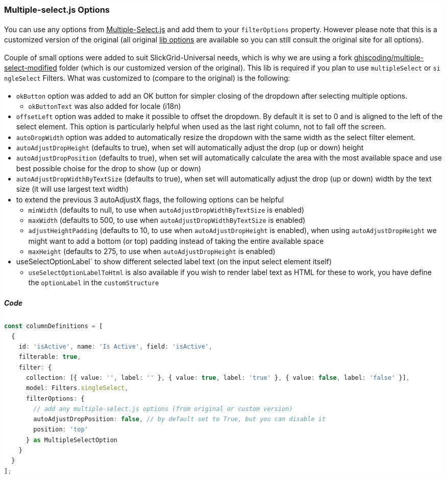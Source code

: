 ### Multiple-select.js Options
You can use any options from [Multiple-Select.js](http://wenzhixin.net.cn/p/multiple-select) and add them to your `filterOptions` property. However please note that this is a customized version of the original (all original [lib options](http://wenzhixin.net.cn/p/multiple-select/docs/) are available so you can still consult the original site for all options).

Couple of small options were added to suit SlickGrid-Universal needs, which is why we are using a fork [ghiscoding/multiple-select-modified](https://github.com/ghiscoding/multiple-select-modified) folder (which is our customized version of the original). This lib is required if you plan to use `multipleSelect` or `singleSelect` Filters. What was customized to (compare to the original) is the following:
- `okButton` option was added to add an OK button for simpler closing of the dropdown after selecting multiple options.
  - `okButtonText` was also added for locale (i18n)
- `offsetLeft` option was added to make it possible to offset the dropdown. By default it is set to 0 and is aligned to the left of the select element. This option is particularly helpful when used as the last right column, not to fall off the screen.
- `autoDropWidth` option was added to automatically resize the dropdown with the same width as the select filter element.
- `autoAdjustDropHeight` (defaults to true), when set will automatically adjust the drop (up or down) height
- `autoAdjustDropPosition` (defaults to true), when set will automatically calculate the area with the most available space and use best possible choise for the drop to show (up or down)
- `autoAdjustDropWidthByTextSize` (defaults to true), when set will automatically adjust the drop (up or down) width by the text size (it will use largest text width)
- to extend the previous 3 autoAdjustX flags, the following options can be helpful
   - `minWidth` (defaults to null, to use when `autoAdjustDropWidthByTextSize` is enabled)
   - `maxWidth` (defaults to 500, to use when `autoAdjustDropWidthByTextSize` is enabled)
   - `adjustHeightPadding` (defaults to 10, to use when `autoAdjustDropHeight` is enabled), when using `autoAdjustDropHeight` we might want to add a bottom (or top) padding instead of taking the entire available space
   - `maxHeight` (defaults to 275, to use when `autoAdjustDropHeight` is enabled)
- useSelectOptionLabel` to show different selected label text (on the input select element itself)
   - `useSelectOptionLabelToHtml` is also available if you wish to render label text as HTML for these to work, you have define the `optionLabel` in the `customStructure`

##### Code
```typescript
const columnDefinitions = [
  {
    id: 'isActive', name: 'Is Active', field: 'isActive',
    filterable: true,
    filter: {
      collection: [{ value: '', label: '' }, { value: true, label: 'true' }, { value: false, label: 'false' }],
      model: Filters.singleSelect,
      filterOptions: {
        // add any multiple-select.js options (from original or custom version)
        autoAdjustDropPosition: false, // by default set to True, but you can disable it
        position: 'top'
      } as MultipleSelectOption
    }
  }
];
```
